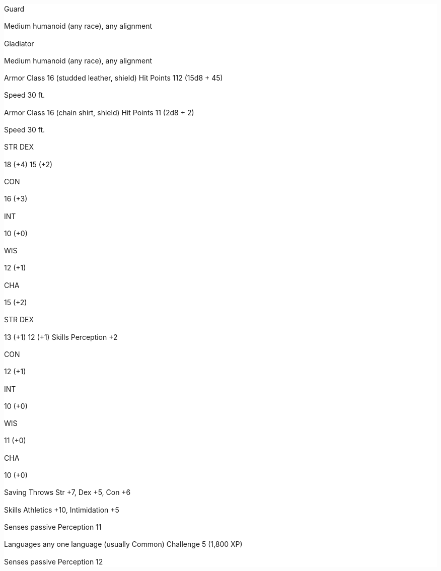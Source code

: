 Guard

Medium humanoid (any race), any alignment

Gladiator

Medium humanoid (any race), any alignment

Armor Class 16 (studded leather, shield) Hit Points 112 (15d8 + 45)

Speed 30 ft.

Armor Class 16 (chain shirt, shield) Hit Points 11 (2d8 + 2)

Speed 30 ft.

STR DEX

18 (+4) 15 (+2)

CON

16 (+3)

INT

10 (+0)

WIS

12 (+1)

CHA

15 (+2)

STR DEX

13 (+1) 12 (+1) Skills Perception +2

CON

12 (+1)

INT

10 (+0)

WIS

11 (+0)

CHA

10 (+0)

Saving Throws Str +7, Dex +5, Con +6

Skills Athletics +10, Intimidation +5

Senses passive Perception 11

Languages any one language (usually Common) Challenge 5 (1,800 XP)

Senses passive Perception 12
